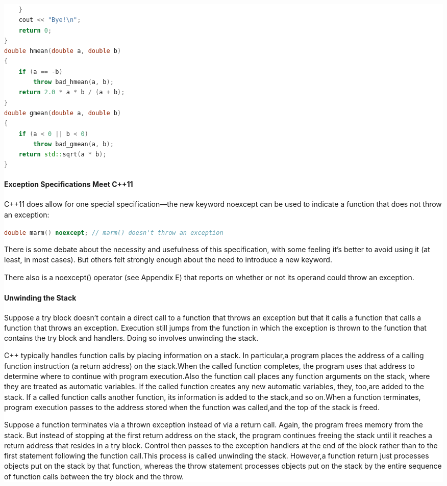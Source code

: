 ```c++
    }
    cout << "Bye!\n";
    return 0;
}
double hmean(double a, double b)
{
    if (a == -b)
        throw bad_hmean(a, b);
    return 2.0 * a * b / (a + b);
}
double gmean(double a, double b)
{
    if (a < 0 || b < 0)
        throw bad_gmean(a, b);
    return std::sqrt(a * b);
}
```



#### Exception Specifications Meet C++11

C++11 does allow for one special specification—the new keyword noexcept can be used to indicate a function that does not throw an exception:

```c++
double marm() noexcept; // marm() doesn't throw an exception
```

There is some debate about the necessity and usefulness of this specification, with some feeling it’s better to avoid using it (at least, in most cases). But others felt strongly enough about the need to introduce a new keyword.

There also is a noexcept() operator (see Appendix E) that reports on whether or not its operand could throw an exception.



#### Unwinding the Stack

Suppose a try block doesn’t contain a direct call to a function that throws an exception but that it calls a function that calls a function that throws an exception. Execution still jumps from the function in which the exception is thrown to the function that contains the try block and handlers. Doing so involves unwinding the stack.

C++ typically handles function calls by placing information on a stack. In particular,a program places the address of a calling function instruction (a return address) on the stack.When the called function completes, the program uses that address to determine where to continue with program execution.Also the function call places any function arguments on the stack, where they are treated as automatic variables. If the called function creates any new automatic variables, they, too,are added to the stack. If a called function calls another function, its information is added to the stack,and so on.When a function terminates, program execution passes to the address stored when the function was called,and the top of the stack is freed.



Suppose a function terminates via a thrown exception instead of via a return call. Again, the program frees memory from the stack. But instead of stopping at the first return address on the stack, the program continues freeing the stack until it reaches a return address that resides in a try block. Control then passes to the exception handlers at the end of the block rather than to the first statement following the function call.This process is called unwinding the stack. However,a function return just processes objects put on the stack by that function, whereas the throw statement processes objects put on the stack by the entire sequence of function calls between the try block and the throw.
